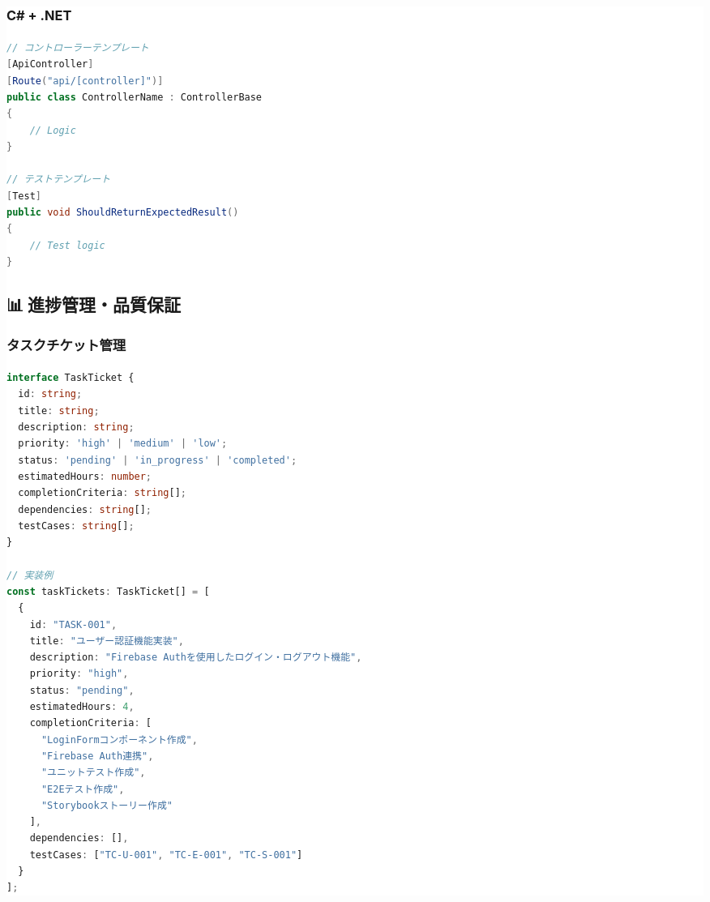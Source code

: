 ### C# + .NET
```csharp
// コントローラーテンプレート
[ApiController]
[Route("api/[controller]")]
public class ControllerName : ControllerBase
{
    // Logic
}

// テストテンプレート
[Test]
public void ShouldReturnExpectedResult()
{
    // Test logic
}
```

## 📊 進捗管理・品質保証

### タスクチケット管理
```typescript
interface TaskTicket {
  id: string;
  title: string;
  description: string;
  priority: 'high' | 'medium' | 'low';
  status: 'pending' | 'in_progress' | 'completed';
  estimatedHours: number;
  completionCriteria: string[];
  dependencies: string[];
  testCases: string[];
}

// 実装例
const taskTickets: TaskTicket[] = [
  {
    id: "TASK-001",
    title: "ユーザー認証機能実装",
    description: "Firebase Authを使用したログイン・ログアウト機能",
    priority: "high",
    status: "pending",
    estimatedHours: 4,
    completionCriteria: [
      "LoginFormコンポーネント作成",
      "Firebase Auth連携",
      "ユニットテスト作成",
      "E2Eテスト作成",
      "Storybookストーリー作成"
    ],
    dependencies: [],
    testCases: ["TC-U-001", "TC-E-001", "TC-S-001"]
  }
];
```
